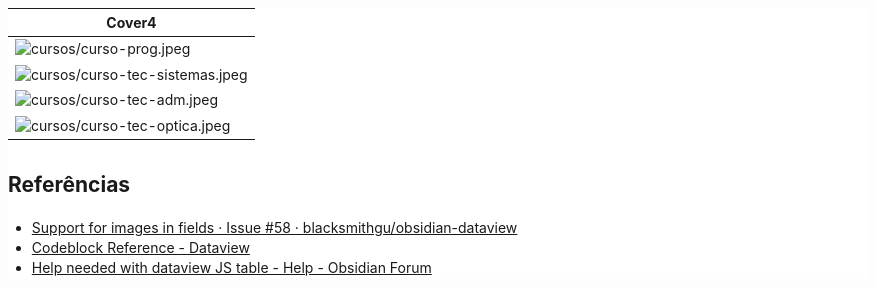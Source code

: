 <div><table class="dataview table-view-table"><thead class="table-view-thead"><tr class="table-view-tr-header"><th class="table-view-th"><span>Cover</span><span class="dataview small-text">4</span></th></tr></thead><tbody class="table-view-tbody"><tr><td><img alt="cursos/curso-prog.jpeg" src="app://7005adb77e6b8aba8a594ee58d552c2dfe53/C:/Users/jocil/github/obsidian-estudos/cursos/curso-prog.jpeg?1743348383716" width="100"></td></tr><tr><td><img alt="cursos/curso-tec-sistemas.jpeg" src="app://7005adb77e6b8aba8a594ee58d552c2dfe53/C:/Users/jocil/github/obsidian-estudos/cursos/curso-tec-sistemas.jpeg?1743346750107" width="100"></td></tr><tr><td><img alt="cursos/curso-tec-adm.jpeg" src="app://7005adb77e6b8aba8a594ee58d552c2dfe53/C:/Users/jocil/github/obsidian-estudos/cursos/curso-tec-adm.jpeg?1743348361502" width="100"></td></tr><tr><td><img alt="cursos/curso-tec-optica.jpeg" src="app://7005adb77e6b8aba8a594ee58d552c2dfe53/C:/Users/jocil/github/obsidian-estudos/cursos/curso-tec-optica.jpeg?1743348341465" width="100"></td></tr></tbody></table></div>

## Referências

- [Support for images in fields · Issue #58 · blacksmithgu/obsidian-dataview](https://github.com/blacksmithgu/obsidian-dataview/issues/58)
- [Codeblock Reference - Dataview](https://blacksmithgu.github.io/obsidian-dataview/api/code-reference/)
- [Help needed with dataview JS table - Help - Obsidian Forum](https://forum.obsidian.md/t/help-needed-with-dataview-js-table/32178/2)


